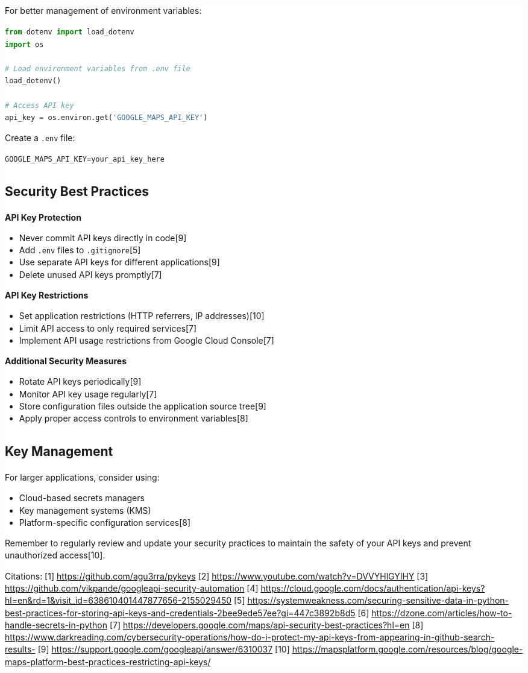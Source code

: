 For better management of environment variables:

```python
from dotenv import load_dotenv
import os

# Load environment variables from .env file
load_dotenv()

# Access API key
api_key = os.environ.get('GOOGLE_MAPS_API_KEY')
```

Create a `.env` file:
```plaintext
GOOGLE_MAPS_API_KEY=your_api_key_here
```

## Security Best Practices

**API Key Protection**
- Never commit API keys directly in code[9]
- Add `.env` files to `.gitignore`[5]
- Use separate API keys for different applications[9]
- Delete unused API keys promptly[7]

**API Key Restrictions**
- Set application restrictions (HTTP referrers, IP addresses)[10]
- Limit API access to only required services[7]
- Implement API usage restrictions from Google Cloud Console[7]

**Additional Security Measures**
- Rotate API keys periodically[9]
- Monitor API key usage regularly[7]
- Store configuration files outside the application source tree[9]
- Apply proper access controls to environment variables[8]

## Key Management

For larger applications, consider using:
- Cloud-based secrets managers
- Key management systems (KMS)
- Platform-specific configuration services[8]

Remember to regularly review and update your security practices to maintain the safety of your API keys and prevent unauthorized access[10].

Citations:
[1] https://github.com/agu3rra/pykeys
[2] https://www.youtube.com/watch?v=DVVYHlGYIHY
[3] https://github.com/vikpande/googleapi-security-automation
[4] https://cloud.google.com/docs/authentication/api-keys?hl=en&rd=1&visit_id=638610401447877656-2155029450
[5] https://systemweakness.com/securing-sensitive-data-in-python-best-practices-for-storing-api-keys-and-credentials-2bee9ede57ee?gi=447c3892b8d5
[6] https://dzone.com/articles/how-to-handle-secrets-in-python
[7] https://developers.google.com/maps/api-security-best-practices?hl=en
[8] https://www.darkreading.com/cybersecurity-operations/how-do-i-protect-my-api-keys-from-appearing-in-github-search-results-
[9] https://support.google.com/googleapi/answer/6310037
[10] https://mapsplatform.google.com/resources/blog/google-maps-platform-best-practices-restricting-api-keys/

